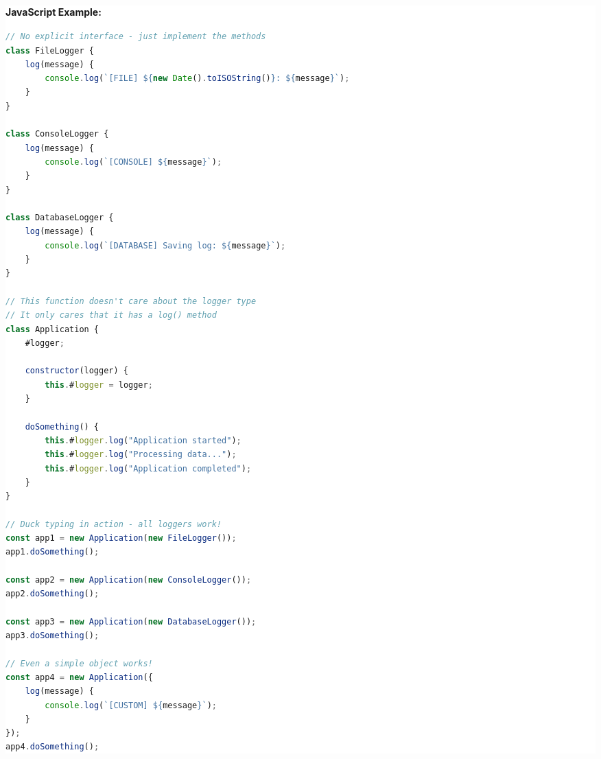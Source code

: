 **JavaScript Example:**

```javascript
// No explicit interface - just implement the methods
class FileLogger {
    log(message) {
        console.log(`[FILE] ${new Date().toISOString()}: ${message}`);
    }
}

class ConsoleLogger {
    log(message) {
        console.log(`[CONSOLE] ${message}`);
    }
}

class DatabaseLogger {
    log(message) {
        console.log(`[DATABASE] Saving log: ${message}`);
    }
}

// This function doesn't care about the logger type
// It only cares that it has a log() method
class Application {
    #logger;
    
    constructor(logger) {
        this.#logger = logger;
    }
    
    doSomething() {
        this.#logger.log("Application started");
        this.#logger.log("Processing data...");
        this.#logger.log("Application completed");
    }
}

// Duck typing in action - all loggers work!
const app1 = new Application(new FileLogger());
app1.doSomething();

const app2 = new Application(new ConsoleLogger());
app2.doSomething();

const app3 = new Application(new DatabaseLogger());
app3.doSomething();

// Even a simple object works!
const app4 = new Application({
    log(message) {
        console.log(`[CUSTOM] ${message}`);
    }
});
app4.doSomething();
```
